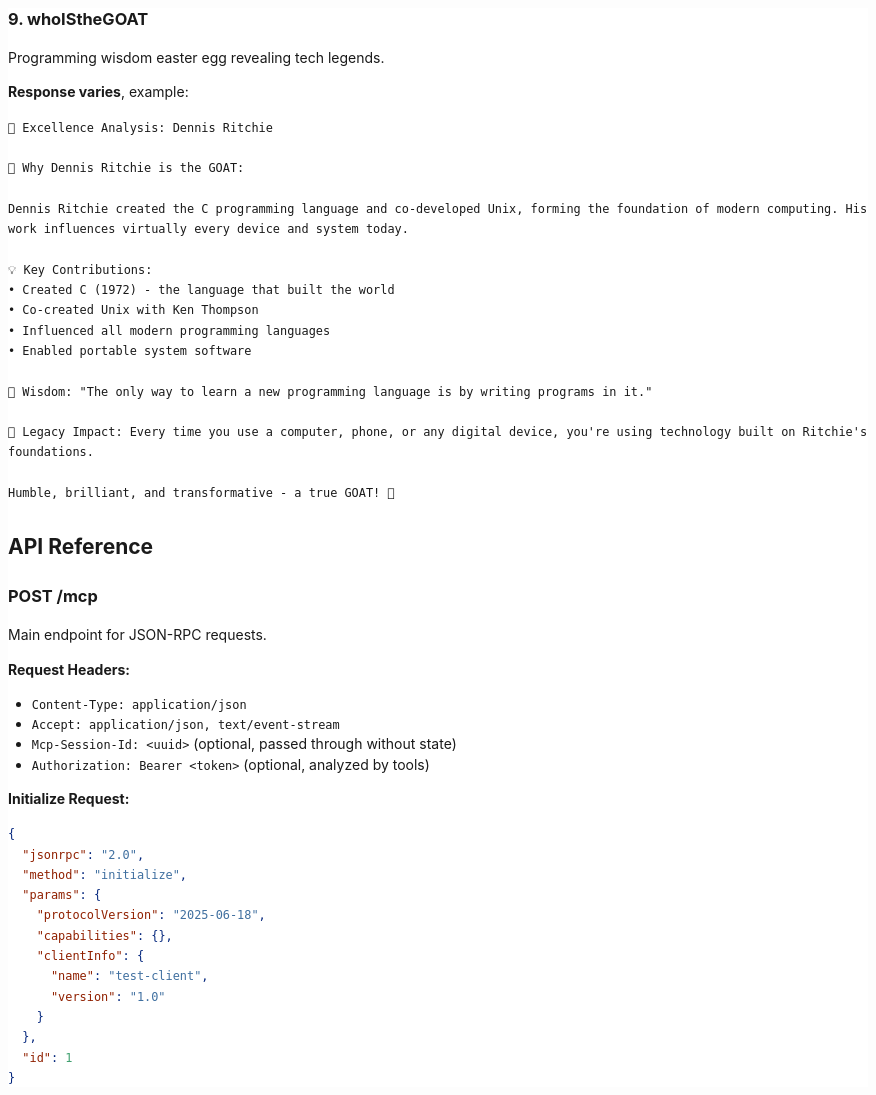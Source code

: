 ### 9. whoIStheGOAT
Programming wisdom easter egg revealing tech legends.

**Response varies**, example:
```
🐐 Excellence Analysis: Dennis Ritchie

🌟 Why Dennis Ritchie is the GOAT:

Dennis Ritchie created the C programming language and co-developed Unix, forming the foundation of modern computing. His work influences virtually every device and system today.

💡 Key Contributions:
• Created C (1972) - the language that built the world
• Co-created Unix with Ken Thompson
• Influenced all modern programming languages
• Enabled portable system software

📖 Wisdom: "The only way to learn a new programming language is by writing programs in it."

🎯 Legacy Impact: Every time you use a computer, phone, or any digital device, you're using technology built on Ritchie's foundations.

Humble, brilliant, and transformative - a true GOAT! 🙌
```

## API Reference

### POST /mcp
Main endpoint for JSON-RPC requests.

**Request Headers:**
- `Content-Type: application/json`
- `Accept: application/json, text/event-stream`
- `Mcp-Session-Id: <uuid>` (optional, passed through without state)
- `Authorization: Bearer <token>` (optional, analyzed by tools)

**Initialize Request:**
```json
{
  "jsonrpc": "2.0",
  "method": "initialize",
  "params": {
    "protocolVersion": "2025-06-18",
    "capabilities": {},
    "clientInfo": {
      "name": "test-client",
      "version": "1.0"
    }
  },
  "id": 1
}
```
